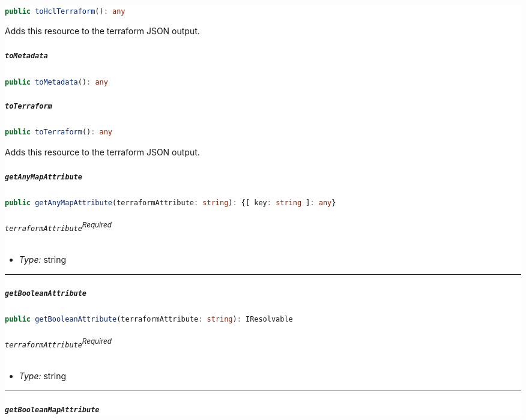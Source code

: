 ```typescript
public toHclTerraform(): any
```

Adds this resource to the terraform JSON output.

##### `toMetadata` <a name="toMetadata" id="rhizo-co-terraform-provider-oci.dataOciApmSyntheticsMonitor.DataOciApmSyntheticsMonitor.toMetadata"></a>

```typescript
public toMetadata(): any
```

##### `toTerraform` <a name="toTerraform" id="rhizo-co-terraform-provider-oci.dataOciApmSyntheticsMonitor.DataOciApmSyntheticsMonitor.toTerraform"></a>

```typescript
public toTerraform(): any
```

Adds this resource to the terraform JSON output.

##### `getAnyMapAttribute` <a name="getAnyMapAttribute" id="rhizo-co-terraform-provider-oci.dataOciApmSyntheticsMonitor.DataOciApmSyntheticsMonitor.getAnyMapAttribute"></a>

```typescript
public getAnyMapAttribute(terraformAttribute: string): {[ key: string ]: any}
```

###### `terraformAttribute`<sup>Required</sup> <a name="terraformAttribute" id="rhizo-co-terraform-provider-oci.dataOciApmSyntheticsMonitor.DataOciApmSyntheticsMonitor.getAnyMapAttribute.parameter.terraformAttribute"></a>

- *Type:* string

---

##### `getBooleanAttribute` <a name="getBooleanAttribute" id="rhizo-co-terraform-provider-oci.dataOciApmSyntheticsMonitor.DataOciApmSyntheticsMonitor.getBooleanAttribute"></a>

```typescript
public getBooleanAttribute(terraformAttribute: string): IResolvable
```

###### `terraformAttribute`<sup>Required</sup> <a name="terraformAttribute" id="rhizo-co-terraform-provider-oci.dataOciApmSyntheticsMonitor.DataOciApmSyntheticsMonitor.getBooleanAttribute.parameter.terraformAttribute"></a>

- *Type:* string

---

##### `getBooleanMapAttribute` <a name="getBooleanMapAttribute" id="rhizo-co-terraform-provider-oci.dataOciApmSyntheticsMonitor.DataOciApmSyntheticsMonitor.getBooleanMapAttribute"></a>
